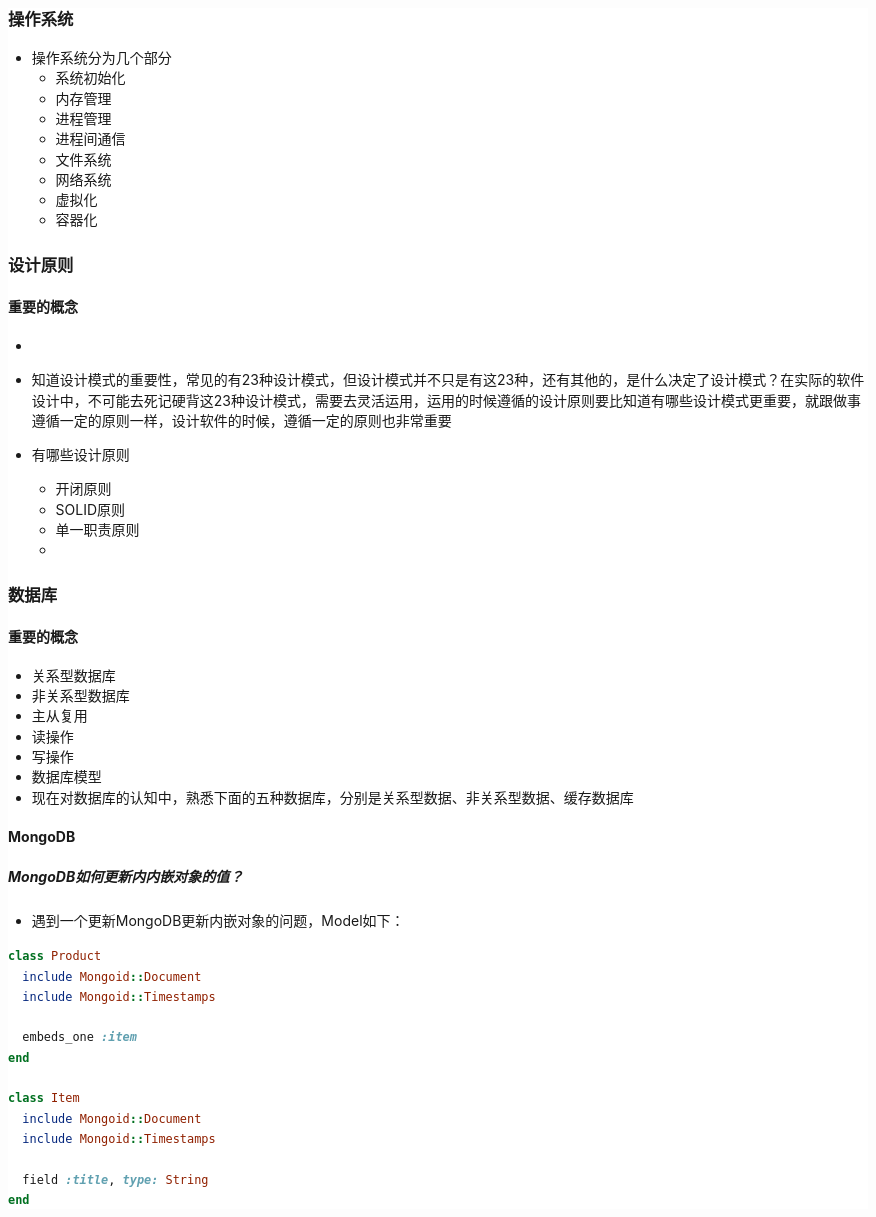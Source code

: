 ### 操作系统
- 操作系统分为几个部分
  - 系统初始化
  - 内存管理
  - 进程管理
  - 进程间通信
  - 文件系统
  - 网络系统
  - 虚拟化
  - 容器化

### 设计原则
#### 重要的概念
- 

- 知道设计模式的重要性，常见的有23种设计模式，但设计模式并不只是有这23种，还有其他的，是什么决定了设计模式？在实际的软件设计中，不可能去死记硬背这23种设计模式，需要去灵活运用，运用的时候遵循的设计原则要比知道有哪些设计模式更重要，就跟做事遵循一定的原则一样，设计软件的时候，遵循一定的原则也非常重要
- 有哪些设计原则
  - 开闭原则
  - SOLID原则
  - 单一职责原则
  - 


### 数据库
#### 重要的概念
- 关系型数据库
- 非关系型数据库
- 主从复用
- 读操作
- 写操作
- 数据库模型
- 现在对数据库的认知中，熟悉下面的五种数据库，分别是关系型数据、非关系型数据、缓存数据库

#### MongoDB
##### MongoDB如何更新内内嵌对象的值？

- 遇到一个更新MongoDB更新内嵌对象的问题，Model如下：

```ruby
class Product
  include Mongoid::Document
  include Mongoid::Timestamps

  embeds_one :item
end

class Item
  include Mongoid::Document
  include Mongoid::Timestamps

  field :title, type: String
end
```
